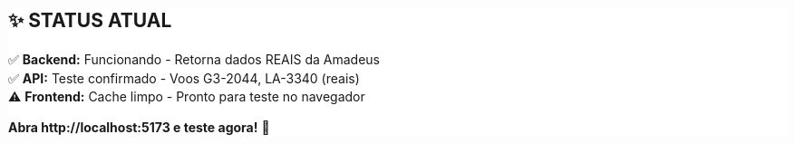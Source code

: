 
## ✨ STATUS ATUAL

✅ **Backend:** Funcionando - Retorna dados REAIS da Amadeus  
✅ **API:** Teste confirmado - Voos G3-2044, LA-3340 (reais)  
⚠️ **Frontend:** Cache limpo - Pronto para teste no navegador

**Abra http://localhost:5173 e teste agora!** 🚀
